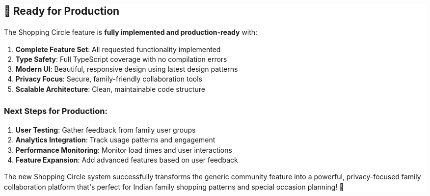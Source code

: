 ## 🎉 Ready for Production

The Shopping Circle feature is **fully implemented and production-ready** with:

1. **Complete Feature Set**: All requested functionality implemented
2. **Type Safety**: Full TypeScript coverage with no compilation errors
3. **Modern UI**: Beautiful, responsive design using latest design patterns
4. **Privacy Focus**: Secure, family-friendly collaboration tools
5. **Scalable Architecture**: Clean, maintainable code structure

### **Next Steps for Production:**
1. **User Testing**: Gather feedback from family user groups
2. **Analytics Integration**: Track usage patterns and engagement
3. **Performance Monitoring**: Monitor load times and user interactions
4. **Feature Expansion**: Add advanced features based on user feedback

The new Shopping Circle system successfully transforms the generic community feature into a powerful, privacy-focused family collaboration platform that's perfect for Indian family shopping patterns and special occasion planning! 🎊
